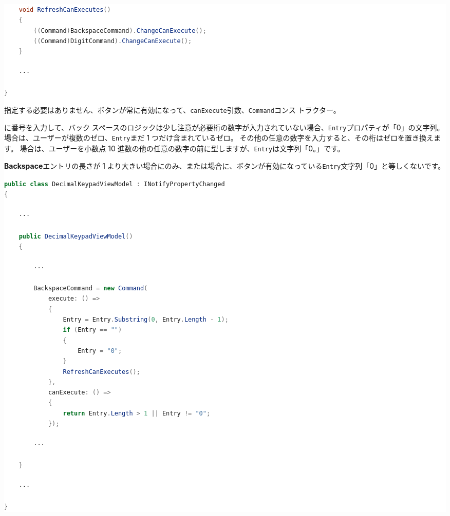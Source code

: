 ```csharp
    void RefreshCanExecutes()
    {
        ((Command)BackspaceCommand).ChangeCanExecute();
        ((Command)DigitCommand).ChangeCanExecute();
    }

    ···

}
```

指定する必要はありません、ボタンが常に有効になって、`canExecute`引数、`Command`コンス トラクター。

に番号を入力して、バック スペースのロジックは少し注意が必要桁の数字が入力されていない場合、`Entry`プロパティが「0」の文字列。 場合は、ユーザーが複数のゼロ、`Entry`まだ 1 つだけ含まれているゼロ。 その他の任意の数字を入力すると、その桁はゼロを置き換えます。 場合は、ユーザーを小数点 10 進数の他の任意の数字の前に型しますが、`Entry`は文字列「0。」です。

**Backspace**エントリの長さが 1 より大きい場合にのみ、または場合に、ボタンが有効になっている`Entry`文字列「0」と等しくないです。

```csharp
public class DecimalKeypadViewModel : INotifyPropertyChanged
{

    ···

    public DecimalKeypadViewModel()
    {

        ···

        BackspaceCommand = new Command(
            execute: () =>
            {
                Entry = Entry.Substring(0, Entry.Length - 1);
                if (Entry == "")
                {
                    Entry = "0";
                }
                RefreshCanExecutes();
            },
            canExecute: () =>
            {
                return Entry.Length > 1 || Entry != "0";
            });

        ···

    }

    ···

}
```
